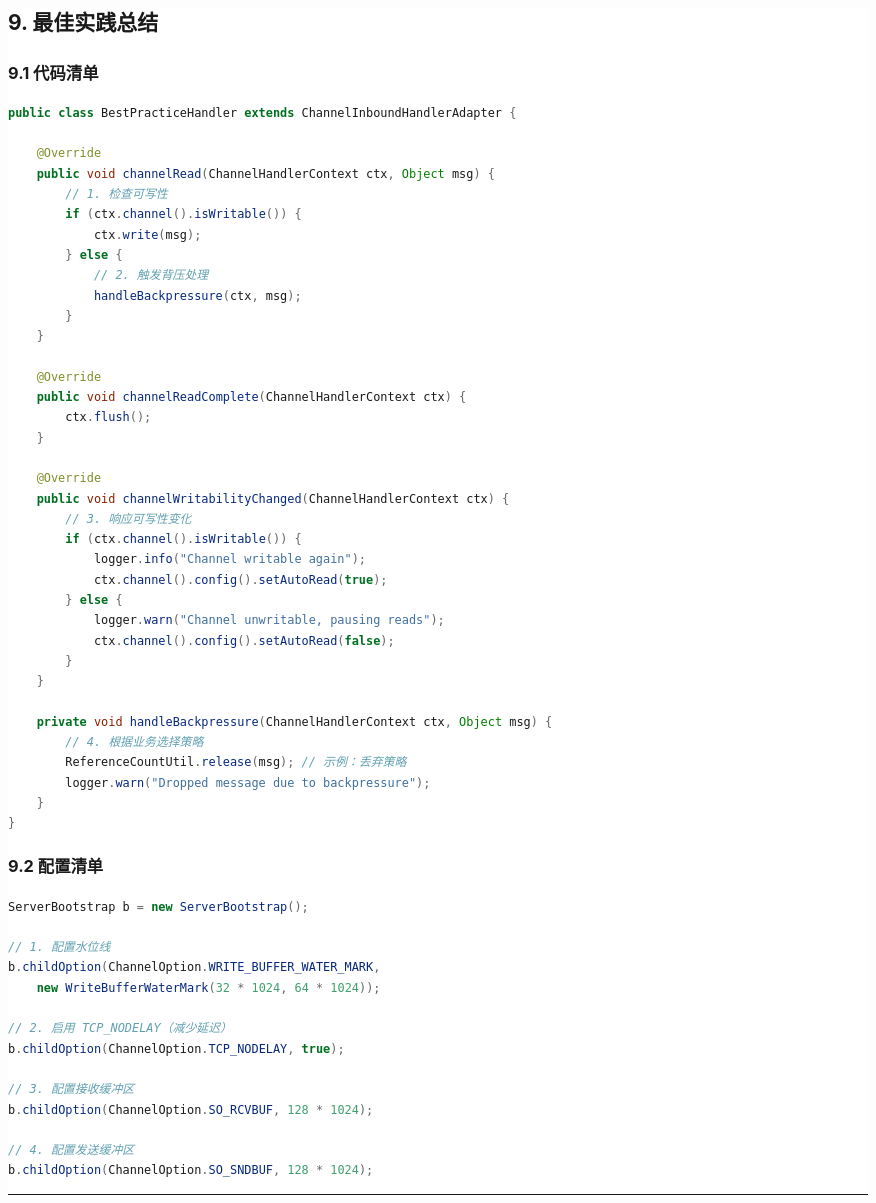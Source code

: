 ## 9. 最佳实践总结

### 9.1 代码清单

```java
public class BestPracticeHandler extends ChannelInboundHandlerAdapter {

    @Override
    public void channelRead(ChannelHandlerContext ctx, Object msg) {
        // 1. 检查可写性
        if (ctx.channel().isWritable()) {
            ctx.write(msg);
        } else {
            // 2. 触发背压处理
            handleBackpressure(ctx, msg);
        }
    }

    @Override
    public void channelReadComplete(ChannelHandlerContext ctx) {
        ctx.flush();
    }

    @Override
    public void channelWritabilityChanged(ChannelHandlerContext ctx) {
        // 3. 响应可写性变化
        if (ctx.channel().isWritable()) {
            logger.info("Channel writable again");
            ctx.channel().config().setAutoRead(true);
        } else {
            logger.warn("Channel unwritable, pausing reads");
            ctx.channel().config().setAutoRead(false);
        }
    }

    private void handleBackpressure(ChannelHandlerContext ctx, Object msg) {
        // 4. 根据业务选择策略
        ReferenceCountUtil.release(msg); // 示例：丢弃策略
        logger.warn("Dropped message due to backpressure");
    }
}
```

### 9.2 配置清单

```java
ServerBootstrap b = new ServerBootstrap();

// 1. 配置水位线
b.childOption(ChannelOption.WRITE_BUFFER_WATER_MARK,
    new WriteBufferWaterMark(32 * 1024, 64 * 1024));

// 2. 启用 TCP_NODELAY（减少延迟）
b.childOption(ChannelOption.TCP_NODELAY, true);

// 3. 配置接收缓冲区
b.childOption(ChannelOption.SO_RCVBUF, 128 * 1024);

// 4. 配置发送缓冲区
b.childOption(ChannelOption.SO_SNDBUF, 128 * 1024);
```

---